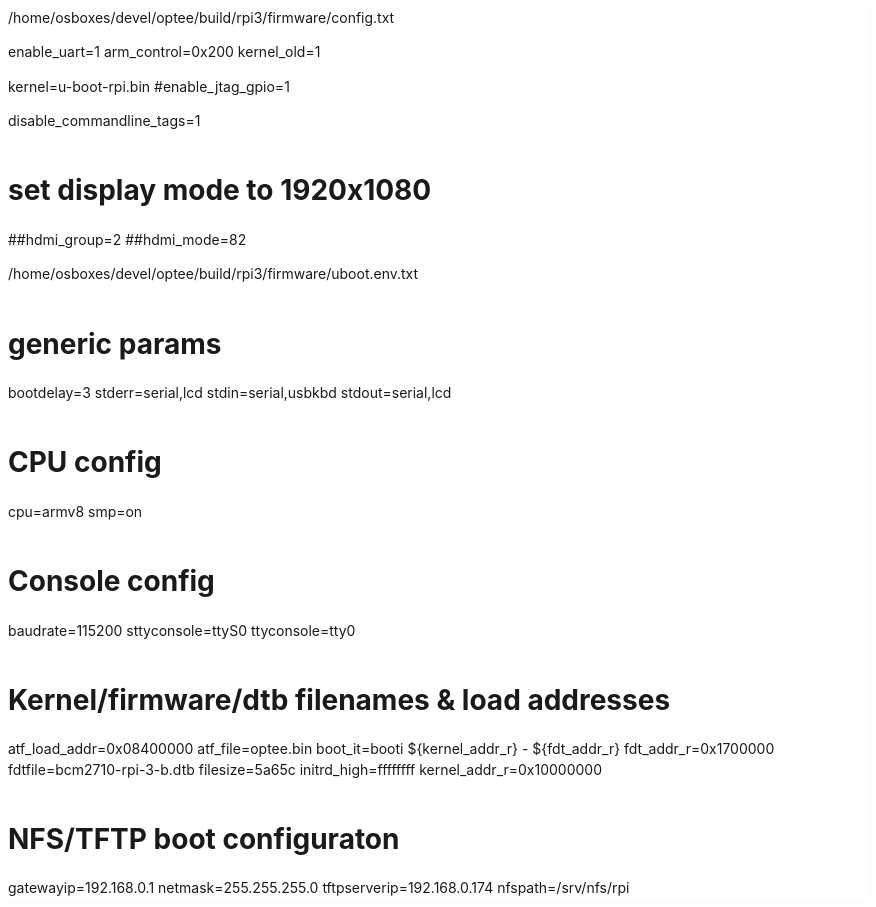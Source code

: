 

/home/osboxes/devel/optee/build/rpi3/firmware/config.txt

enable_uart=1
arm_control=0x200
kernel_old=1

kernel=u-boot-rpi.bin
#enable_jtag_gpio=1

disable_commandline_tags=1

# set display mode to 1920x1080
##hdmi_group=2
##hdmi_mode=82




/home/osboxes/devel/optee/build/rpi3/firmware/uboot.env.txt

# generic params
bootdelay=3
stderr=serial,lcd
stdin=serial,usbkbd
stdout=serial,lcd

# CPU config
cpu=armv8
smp=on

# Console config
baudrate=115200
sttyconsole=ttyS0
ttyconsole=tty0

# Kernel/firmware/dtb filenames & load addresses
atf_load_addr=0x08400000
atf_file=optee.bin
boot_it=booti ${kernel_addr_r} - ${fdt_addr_r}
fdt_addr_r=0x1700000
fdtfile=bcm2710-rpi-3-b.dtb
filesize=5a65c
initrd_high=ffffffff
kernel_addr_r=0x10000000

# NFS/TFTP boot configuraton
gatewayip=192.168.0.1
netmask=255.255.255.0
tftpserverip=192.168.0.174
nfspath=/srv/nfs/rpi
